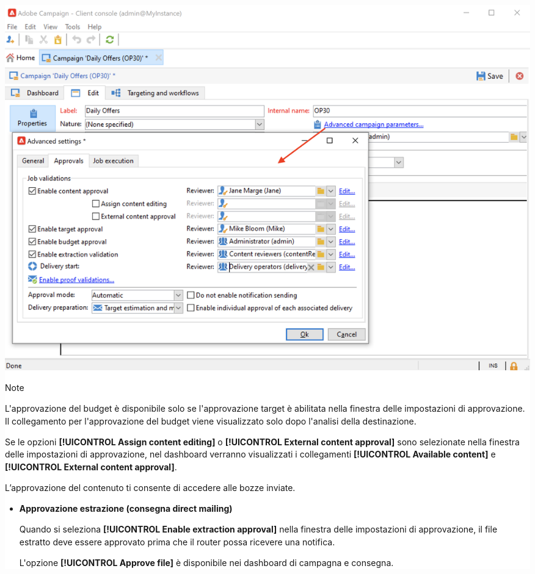   ![](assets/template-activate-6.png)

  >[!NOTE]
  >
  >L&#39;approvazione del budget è disponibile solo se l&#39;approvazione target è abilitata nella finestra delle impostazioni di approvazione. Il collegamento per l&#39;approvazione del budget viene visualizzato solo dopo l&#39;analisi della destinazione.

  Se le opzioni **[!UICONTROL Assign content editing]** o **[!UICONTROL External content approval]** sono selezionate nella finestra delle impostazioni di approvazione, nel dashboard verranno visualizzati i collegamenti **[!UICONTROL Available content]** e **[!UICONTROL External content approval]**.

  L’approvazione del contenuto ti consente di accedere alle bozze inviate.

* **Approvazione estrazione (consegna direct mailing)**

  Quando si seleziona **[!UICONTROL Enable extraction approval]** nella finestra delle impostazioni di approvazione, il file estratto deve essere approvato prima che il router possa ricevere una notifica.

  L&#39;opzione **[!UICONTROL Approve file]** è disponibile nei dashboard di campagna e consegna.
